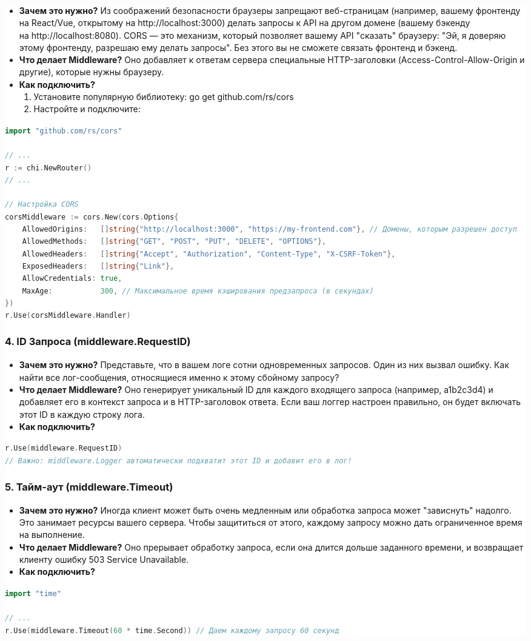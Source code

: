 - **Зачем это нужно?** Из соображений безопасности браузеры запрещают веб-страницам (например, вашему фронтенду на React/Vue, открытому на http://localhost:3000) делать запросы к API на другом домене (вашему бэкенду на http://localhost:8080). CORS — это механизм, который позволяет вашему API "сказать" браузеру: "Эй, я доверяю этому фронтенду, разрешаю ему делать запросы". Без этого вы не сможете связать фронтенд и бэкенд.
- **Что делает Middleware?** Оно добавляет к ответам сервера специальные HTTP-заголовки (Access-Control-Allow-Origin и другие), которые нужны браузеру.
- **Как подключить?**
    1. Установите популярную библиотеку: go get github.com/rs/cors
    2. Настройте и подключите:
```Go
import "github.com/rs/cors"

// ...
r := chi.NewRouter()
// ...

// Настройка CORS
corsMiddleware := cors.New(cors.Options{
    AllowedOrigins:   []string{"http://localhost:3000", "https://my-frontend.com"}, // Домены, которым разрешен доступ
    AllowedMethods:   []string{"GET", "POST", "PUT", "DELETE", "OPTIONS"},
    AllowedHeaders:   []string{"Accept", "Authorization", "Content-Type", "X-CSRF-Token"},
    ExposedHeaders:   []string{"Link"},
    AllowCredentials: true,
    MaxAge:           300, // Максимальное время кэширования предзапроса (в секундах)
})
r.Use(corsMiddleware.Handler)
```
### 4. ID Запроса (middleware.RequestID)

- **Зачем это нужно?** Представьте, что в вашем логе сотни одновременных запросов. Один из них вызвал ошибку. Как найти все лог-сообщения, относящиеся именно к этому сбойному запросу?
- **Что делает Middleware?** Оно генерирует уникальный ID для каждого входящего запроса (например, a1b2c3d4) и добавляет его в контекст запроса и в HTTP-заголовок ответа. Если ваш логгер настроен правильно, он будет включать этот ID в каждую строку лога.
- **Как подключить?**
```Go
r.Use(middleware.RequestID)
// Важно: middleware.Logger автоматически подхватит этот ID и добавит его в лог!
```
### 5. Тайм-аут (middleware.Timeout)

- **Зачем это нужно?** Иногда клиент может быть очень медленным или обработка запроса может "зависнуть" надолго. Это занимает ресурсы вашего сервера. Чтобы защититься от этого, каждому запросу можно дать ограниченное время на выполнение.
- **Что делает Middleware?** Оно прерывает обработку запроса, если она длится дольше заданного времени, и возвращает клиенту ошибку 503 Service Unavailable.
- **Как подключить?**
```Go
import "time"

// ...
r.Use(middleware.Timeout(60 * time.Second)) // Даем каждому запросу 60 секунд
```
